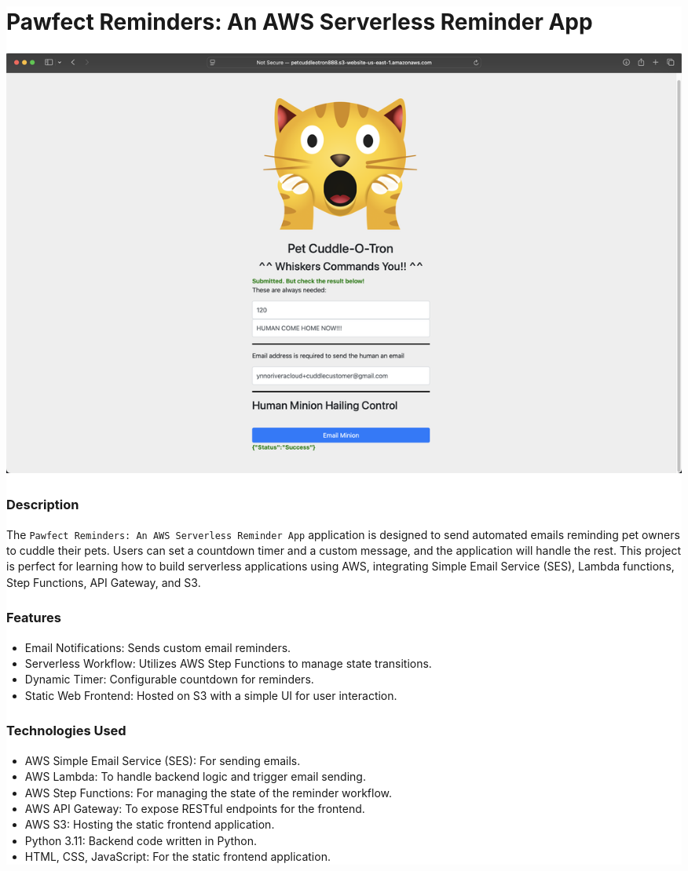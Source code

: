 # Pawfect Reminders: An AWS Serverless Reminder App
![alt text](Images/UpdatedImages/image-11.png)


### Description

The `Pawfect Reminders: An AWS Serverless Reminder App` application is designed to send automated emails reminding pet owners to cuddle their pets. Users can set a countdown timer and a custom message, and the application will handle the rest. This project is perfect for learning how to build serverless applications using AWS, integrating Simple Email Service (SES), Lambda functions, Step Functions, API Gateway, and S3.

### Features

* Email Notifications: Sends custom email reminders.
* Serverless Workflow: Utilizes AWS Step Functions to manage state transitions.
* Dynamic Timer: Configurable countdown for reminders.
* Static Web Frontend: Hosted on S3 with a simple UI for user interaction.

### Technologies Used
* AWS Simple Email Service (SES): For sending emails.
* AWS Lambda: To handle backend logic and trigger email sending.
* AWS Step Functions: For managing the state of the reminder workflow.
* AWS API Gateway: To expose RESTful endpoints for the frontend.
* AWS S3: Hosting the static frontend application.
* Python 3.11: Backend code written in Python.
* HTML, CSS, JavaScript: For the static frontend application.
